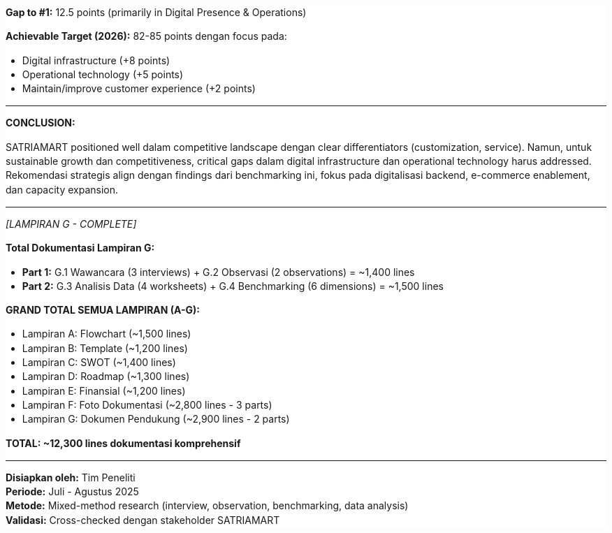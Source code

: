 **Gap to #1:** 12.5 points (primarily in Digital Presence & Operations)

**Achievable Target (2026):** 82-85 points dengan focus pada:
- Digital infrastructure (+8 points)
- Operational technology (+5 points)
- Maintain/improve customer experience (+2 points)

---

**CONCLUSION:**

SATRIAMART positioned well dalam competitive landscape dengan clear differentiators (customization, service). Namun, untuk sustainable growth dan competitiveness, critical gaps dalam digital infrastructure dan operational technology harus addressed. Rekomendasi strategis align dengan findings dari benchmarking ini, fokus pada digitalisasi backend, e-commerce enablement, dan capacity expansion.

---

*[LAMPIRAN G - COMPLETE]*

**Total Dokumentasi Lampiran G:**
- **Part 1:** G.1 Wawancara (3 interviews) + G.2 Observasi (2 observations) = ~1,400 lines
- **Part 2:** G.3 Analisis Data (4 worksheets) + G.4 Benchmarking (6 dimensions) = ~1,500 lines

**GRAND TOTAL SEMUA LAMPIRAN (A-G):**
- Lampiran A: Flowchart (~1,500 lines)
- Lampiran B: Template (~1,200 lines)
- Lampiran C: SWOT (~1,400 lines)
- Lampiran D: Roadmap (~1,300 lines)
- Lampiran E: Finansial (~1,200 lines)
- Lampiran F: Foto Dokumentasi (~2,800 lines - 3 parts)
- Lampiran G: Dokumen Pendukung (~2,900 lines - 2 parts)

**TOTAL: ~12,300 lines dokumentasi komprehensif**

---

**Disiapkan oleh:** Tim Peneliti  
**Periode:** Juli - Agustus 2025  
**Metode:** Mixed-method research (interview, observation, benchmarking, data analysis)  
**Validasi:** Cross-checked dengan stakeholder SATRIAMART

